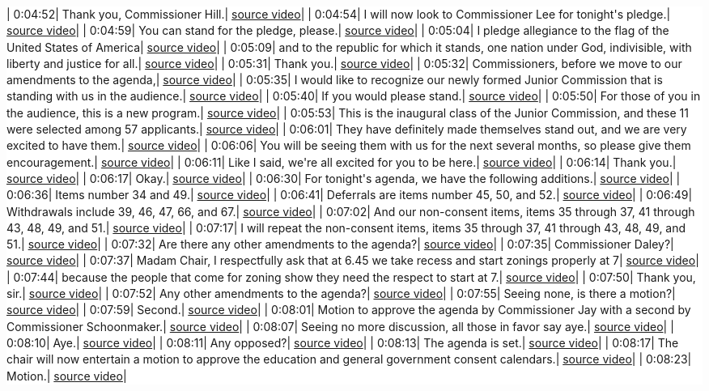 | 0:04:52| Thank you, Commissioner Hill.| [source video](https://archive.org/details/co-com-r-267-230123-business?start=292)|
| 0:04:54| I will now look to Commissioner Lee for tonight's pledge.| [source video](https://archive.org/details/co-com-r-267-230123-business?start=294)|
| 0:04:59| You can stand for the pledge, please.| [source video](https://archive.org/details/co-com-r-267-230123-business?start=299)|
| 0:05:04| I pledge allegiance to the flag of the United States of America| [source video](https://archive.org/details/co-com-r-267-230123-business?start=304)|
| 0:05:09| and to the republic for which it stands, one nation under God, indivisible, with liberty and justice for all.| [source video](https://archive.org/details/co-com-r-267-230123-business?start=309)|
| 0:05:31| Thank you.| [source video](https://archive.org/details/co-com-r-267-230123-business?start=331)|
| 0:05:32| Commissioners, before we move to our amendments to the agenda,| [source video](https://archive.org/details/co-com-r-267-230123-business?start=332)|
| 0:05:35| I would like to recognize our newly formed Junior Commission that is standing with us in the audience.| [source video](https://archive.org/details/co-com-r-267-230123-business?start=335)|
| 0:05:40| If you would please stand.| [source video](https://archive.org/details/co-com-r-267-230123-business?start=340)|
| 0:05:50| For those of you in the audience, this is a new program.| [source video](https://archive.org/details/co-com-r-267-230123-business?start=350)|
| 0:05:53| This is the inaugural class of the Junior Commission, and these 11 were selected among 57 applicants.| [source video](https://archive.org/details/co-com-r-267-230123-business?start=353)|
| 0:06:01| They have definitely made themselves stand out, and we are very excited to have them.| [source video](https://archive.org/details/co-com-r-267-230123-business?start=361)|
| 0:06:06| You will be seeing them with us for the next several months, so please give them encouragement.| [source video](https://archive.org/details/co-com-r-267-230123-business?start=366)|
| 0:06:11| Like I said, we're all excited for you to be here.| [source video](https://archive.org/details/co-com-r-267-230123-business?start=371)|
| 0:06:14| Thank you.| [source video](https://archive.org/details/co-com-r-267-230123-business?start=374)|
| 0:06:17| Okay.| [source video](https://archive.org/details/co-com-r-267-230123-business?start=377)|
| 0:06:30| For tonight's agenda, we have the following additions.| [source video](https://archive.org/details/co-com-r-267-230123-business?start=390)|
| 0:06:36| Items number 34 and 49.| [source video](https://archive.org/details/co-com-r-267-230123-business?start=396)|
| 0:06:41| Deferrals are items number 45, 50, and 52.| [source video](https://archive.org/details/co-com-r-267-230123-business?start=401)|
| 0:06:49| Withdrawals include 39, 46, 47, 66, and 67.| [source video](https://archive.org/details/co-com-r-267-230123-business?start=409)|
| 0:07:02| And our non-consent items, items 35 through 37, 41 through 43, 48, 49, and 51.| [source video](https://archive.org/details/co-com-r-267-230123-business?start=422)|
| 0:07:17| I will repeat the non-consent items, items 35 through 37, 41 through 43, 48, 49, and 51.| [source video](https://archive.org/details/co-com-r-267-230123-business?start=437)|
| 0:07:32| Are there any other amendments to the agenda?| [source video](https://archive.org/details/co-com-r-267-230123-business?start=452)|
| 0:07:35| Commissioner Daley?| [source video](https://archive.org/details/co-com-r-267-230123-business?start=455)|
| 0:07:37| Madam Chair, I respectfully ask that at 6.45 we take recess and start zonings properly at 7| [source video](https://archive.org/details/co-com-r-267-230123-business?start=457)|
| 0:07:44| because the people that come for zoning show they need the respect to start at 7.| [source video](https://archive.org/details/co-com-r-267-230123-business?start=464)|
| 0:07:50| Thank you, sir.| [source video](https://archive.org/details/co-com-r-267-230123-business?start=470)|
| 0:07:52| Any other amendments to the agenda?| [source video](https://archive.org/details/co-com-r-267-230123-business?start=472)|
| 0:07:55| Seeing none, is there a motion?| [source video](https://archive.org/details/co-com-r-267-230123-business?start=475)|
| 0:07:59| Second.| [source video](https://archive.org/details/co-com-r-267-230123-business?start=479)|
| 0:08:01| Motion to approve the agenda by Commissioner Jay with a second by Commissioner Schoonmaker.| [source video](https://archive.org/details/co-com-r-267-230123-business?start=481)|
| 0:08:07| Seeing no more discussion, all those in favor say aye.| [source video](https://archive.org/details/co-com-r-267-230123-business?start=487)|
| 0:08:10| Aye.| [source video](https://archive.org/details/co-com-r-267-230123-business?start=490)|
| 0:08:11| Any opposed?| [source video](https://archive.org/details/co-com-r-267-230123-business?start=491)|
| 0:08:13| The agenda is set.| [source video](https://archive.org/details/co-com-r-267-230123-business?start=493)|
| 0:08:17| The chair will now entertain a motion to approve the education and general government consent calendars.| [source video](https://archive.org/details/co-com-r-267-230123-business?start=497)|
| 0:08:23| Motion.| [source video](https://archive.org/details/co-com-r-267-230123-business?start=503)|